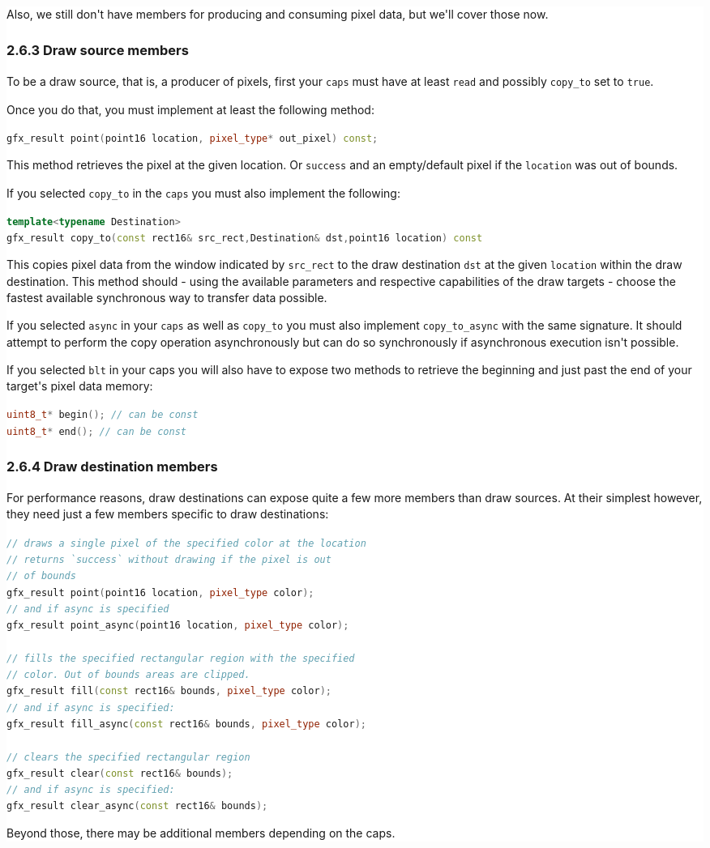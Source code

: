 Also, we still don't have members for producing and consuming pixel data, but we'll cover those now.

<a name="2.6.3"></a>

### 2.6.3 Draw source members

To be a draw source, that is, a producer of pixels, first your `caps` must have at least `read` and possibly `copy_to` set to `true`.

Once you do that, you must implement at least the following method:
```cpp
gfx_result point(point16 location, pixel_type* out_pixel) const;
```
This method retrieves the pixel at the given location. Or `success` and an empty/default pixel if the `location` was out of bounds.

If you selected `copy_to` in the `caps` you must also implement the following:
```cpp
template<typename Destination>
gfx_result copy_to(const rect16& src_rect,Destination& dst,point16 location) const
```
This copies pixel data from the window indicated by `src_rect` to the draw destination `dst` at the given `location` within the draw destination. This method should - using the available parameters and respective capabilities of the draw targets - choose the fastest available synchronous way to transfer data possible.

If you selected `async` in your `caps` as well as `copy_to` you must also implement `copy_to_async` with the same signature. It should attempt to perform the copy operation asynchronously but can do so synchronously if asynchronous execution isn't possible.

If you selected `blt` in your caps you will also have to expose two methods to retrieve the beginning and just past the end of your target's pixel data memory:
```cpp
uint8_t* begin(); // can be const
uint8_t* end(); // can be const
```

<a name="2.6.4"></a>

### 2.6.4 Draw destination members

For performance reasons, draw destinations can expose quite a few more members than draw sources. At their simplest however, they need just a few members specific to draw destinations:

```cpp
// draws a single pixel of the specified color at the location
// returns `success` without drawing if the pixel is out 
// of bounds
gfx_result point(point16 location, pixel_type color);
// and if async is specified
gfx_result point_async(point16 location, pixel_type color);

// fills the specified rectangular region with the specified
// color. Out of bounds areas are clipped.
gfx_result fill(const rect16& bounds, pixel_type color);
// and if async is specified:
gfx_result fill_async(const rect16& bounds, pixel_type color);

// clears the specified rectangular region
gfx_result clear(const rect16& bounds);
// and if async is specified:
gfx_result clear_async(const rect16& bounds);
```
Beyond those, there may be additional members depending on the caps.
